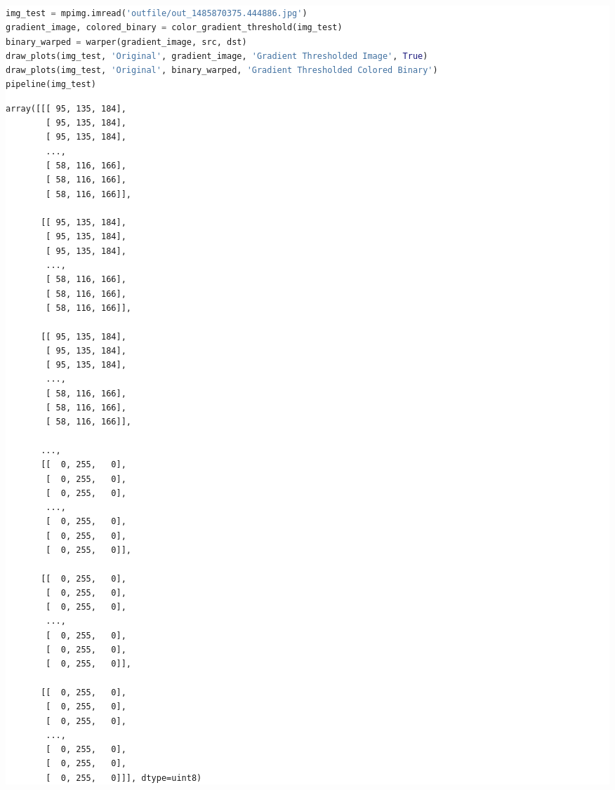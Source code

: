 ```python
img_test = mpimg.imread('outfile/out_1485870375.444886.jpg')
gradient_image, colored_binary = color_gradient_threshold(img_test)
binary_warped = warper(gradient_image, src, dst)
draw_plots(img_test, 'Original', gradient_image, 'Gradient Thresholded Image', True)
draw_plots(img_test, 'Original', binary_warped, 'Gradient Thresholded Colored Binary')
pipeline(img_test)
```




    array([[[ 95, 135, 184],
            [ 95, 135, 184],
            [ 95, 135, 184],
            ..., 
            [ 58, 116, 166],
            [ 58, 116, 166],
            [ 58, 116, 166]],
    
           [[ 95, 135, 184],
            [ 95, 135, 184],
            [ 95, 135, 184],
            ..., 
            [ 58, 116, 166],
            [ 58, 116, 166],
            [ 58, 116, 166]],
    
           [[ 95, 135, 184],
            [ 95, 135, 184],
            [ 95, 135, 184],
            ..., 
            [ 58, 116, 166],
            [ 58, 116, 166],
            [ 58, 116, 166]],
    
           ..., 
           [[  0, 255,   0],
            [  0, 255,   0],
            [  0, 255,   0],
            ..., 
            [  0, 255,   0],
            [  0, 255,   0],
            [  0, 255,   0]],
    
           [[  0, 255,   0],
            [  0, 255,   0],
            [  0, 255,   0],
            ..., 
            [  0, 255,   0],
            [  0, 255,   0],
            [  0, 255,   0]],
    
           [[  0, 255,   0],
            [  0, 255,   0],
            [  0, 255,   0],
            ..., 
            [  0, 255,   0],
            [  0, 255,   0],
            [  0, 255,   0]]], dtype=uint8)

